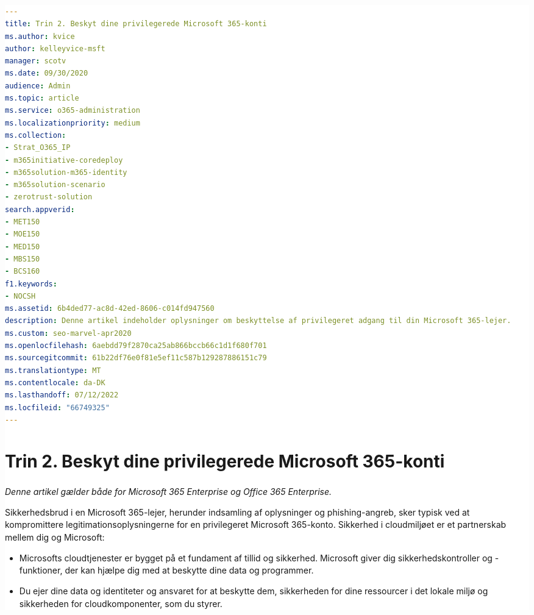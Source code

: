 ```yaml
---
title: Trin 2. Beskyt dine privilegerede Microsoft 365-konti
ms.author: kvice
author: kelleyvice-msft
manager: scotv
ms.date: 09/30/2020
audience: Admin
ms.topic: article
ms.service: o365-administration
ms.localizationpriority: medium
ms.collection:
- Strat_O365_IP
- m365initiative-coredeploy
- m365solution-m365-identity
- m365solution-scenario
- zerotrust-solution
search.appverid:
- MET150
- MOE150
- MED150
- MBS150
- BCS160
f1.keywords:
- NOCSH
ms.assetid: 6b4ded77-ac8d-42ed-8606-c014fd947560
description: Denne artikel indeholder oplysninger om beskyttelse af privilegeret adgang til din Microsoft 365-lejer.
ms.custom: seo-marvel-apr2020
ms.openlocfilehash: 6aebdd79f2870ca25ab866bccb66c1d1f680f701
ms.sourcegitcommit: 61b22df76e0f81e5ef11c587b129287886151c79
ms.translationtype: MT
ms.contentlocale: da-DK
ms.lasthandoff: 07/12/2022
ms.locfileid: "66749325"
---
```

# <a name="step-2-protect-your-microsoft-365-privileged-accounts"></a>Trin 2. Beskyt dine privilegerede Microsoft 365-konti

*Denne artikel gælder både for Microsoft 365 Enterprise og Office 365 Enterprise.*

Sikkerhedsbrud i en Microsoft 365-lejer, herunder indsamling af oplysninger og phishing-angreb, sker typisk ved at kompromittere legitimationsoplysningerne for en privilegeret Microsoft 365-konto. Sikkerhed i cloudmiljøet er et partnerskab mellem dig og Microsoft:
  
- Microsofts cloudtjenester er bygget på et fundament af tillid og sikkerhed. Microsoft giver dig sikkerhedskontroller og -funktioner, der kan hjælpe dig med at beskytte dine data og programmer.
    
- Du ejer dine data og identiteter og ansvaret for at beskytte dem, sikkerheden for dine ressourcer i det lokale miljø og sikkerheden for cloudkomponenter, som du styrer.
    